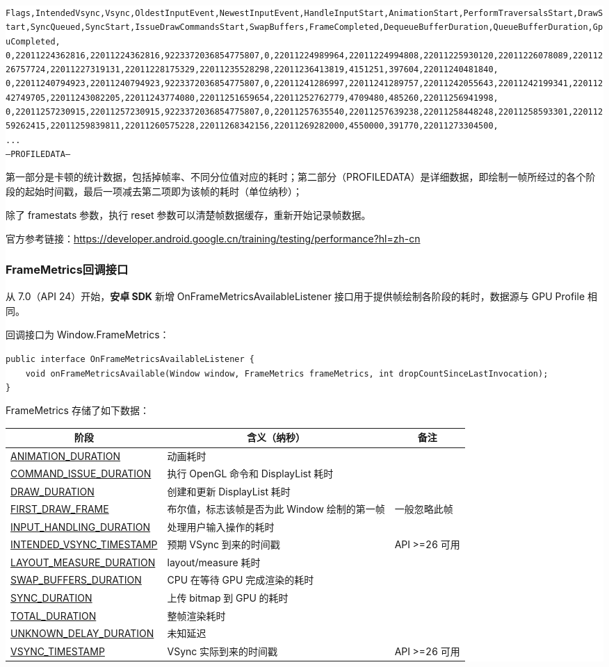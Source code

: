 ```shell
Flags,IntendedVsync,Vsync,OldestInputEvent,NewestInputEvent,HandleInputStart,AnimationStart,PerformTraversalsStart,DrawStart,SyncQueued,SyncStart,IssueDrawCommandsStart,SwapBuffers,FrameCompleted,DequeueBufferDuration,QueueBufferDuration,GpuCompleted,
0,22011224362816,22011224362816,9223372036854775807,0,22011224989964,22011224994808,22011225930120,22011226078089,22011226757724,22011227319131,22011228175329,22011235528298,22011236413819,4151251,397604,22011240481840,
0,22011240794923,22011240794923,9223372036854775807,0,22011241286997,22011241289757,22011242055643,22011242199341,22011242749705,22011243082205,22011243774080,22011251659654,22011252762779,4709480,485260,22011256941998,
0,22011257230915,22011257230915,9223372036854775807,0,22011257635540,22011257639238,22011258448248,22011258593301,22011259262415,22011259839811,22011260575228,22011268342156,22011269282000,4550000,391770,22011273304500,
...
—PROFILEDATA—
```

第一部分是卡顿的统计数据，包括掉帧率、不同分位值对应的耗时；第二部分（PROFILEDATA）是详细数据，即绘制一帧所经过的各个阶段的起始时间戳，最后一项减去第二项即为该帧的耗时（单位纳秒）；

除了 framestats 参数，执行 reset 参数可以清楚帧数据缓存，重新开始记录帧数据。

官方参考链接：https://developer.android.google.cn/training/testing/performance?hl=zh-cn

### FrameMetrics回调接口

从 7.0（API 24）开始，**安卓 SDK** 新增 OnFrameMetricsAvailableListener 接口用于提供帧绘制各阶段的耗时，数据源与 GPU Profile 相同。

回调接口为 Window.FrameMetrics：

```
public interface OnFrameMetricsAvailableListener {
    void onFrameMetricsAvailable(Window window, FrameMetrics frameMetrics, int dropCountSinceLastInvocation);
}
```

FrameMetrics 存储了如下数据：

| 阶段                                                         | 含义（纳秒）                                 | 备注          |
| ------------------------------------------------------------ | -------------------------------------------- | ------------- |
| [ANIMATION_DURATION](https://developer.android.com/reference/android/view/FrameMetrics.html#ANIMATION_DURATION) | 动画耗时                                     |               |
| [COMMAND_ISSUE_DURATION](https://developer.android.com/reference/android/view/FrameMetrics.html#COMMAND_ISSUE_DURATION) | 执行 OpenGL 命令和 DisplayList 耗时          |               |
| [DRAW_DURATION](https://developer.android.com/reference/android/view/FrameMetrics.html#DRAW_DURATION) | 创建和更新 DisplayList 耗时                  |               |
| [FIRST_DRAW_FRAME](https://developer.android.com/reference/android/view/FrameMetrics.html#FIRST_DRAW_FRAME) | 布尔值，标志该帧是否为此 Window 绘制的第一帧 | 一般忽略此帧  |
| [INPUT_HANDLING_DURATION](https://developer.android.com/reference/android/view/FrameMetrics.html#INPUT_HANDLING_DURATION) | 处理用户输入操作的耗时                       |               |
| [INTENDED_VSYNC_TIMESTAMP](https://developer.android.com/reference/android/view/FrameMetrics.html#INTENDED_VSYNC_TIMESTAMP) | 预期 VSync 到来的时间戳                      | API >=26 可用 |
| [LAYOUT_MEASURE_DURATION](https://developer.android.com/reference/android/view/FrameMetrics.html#LAYOUT_MEASURE_DURATION) | layout/measure 耗时                          |               |
| [SWAP_BUFFERS_DURATION](https://developer.android.com/reference/android/view/FrameMetrics.html#SWAP_BUFFERS_DURATION) | CPU 在等待 GPU 完成渲染的耗时                |               |
| [SYNC_DURATION](https://developer.android.com/reference/android/view/FrameMetrics.html#SYNC_DURATION) | 上传 bitmap 到 GPU 的耗时                    |               |
| [TOTAL_DURATION](https://developer.android.com/reference/android/view/FrameMetrics.html#TOTAL_DURATION) | 整帧渲染耗时                                 |               |
| [UNKNOWN_DELAY_DURATION](https://developer.android.com/reference/android/view/FrameMetrics.html#UNKNOWN_DELAY_DURATION) | 未知延迟                                     |               |
| [VSYNC_TIMESTAMP](https://developer.android.com/reference/android/view/FrameMetrics.html#VSYNC_TIMESTAMP) | VSync 实际到来的时间戳                       | API >=26 可用 |
